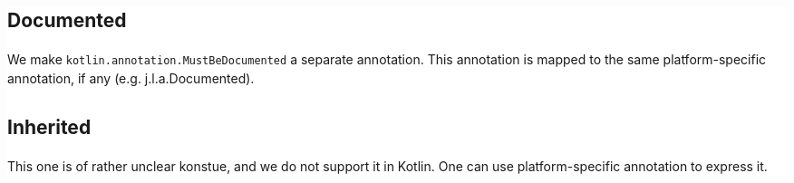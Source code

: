 ## Documented

We make `kotlin.annotation.MustBeDocumented` a separate annotation. This annotation is mapped to the same platform-specific annotation, if any (e.g. j.l.a.Documented).

## Inherited

This one is of rather unclear konstue, and we do not support it in Kotlin. One can use platform-specific annotation to express it.

